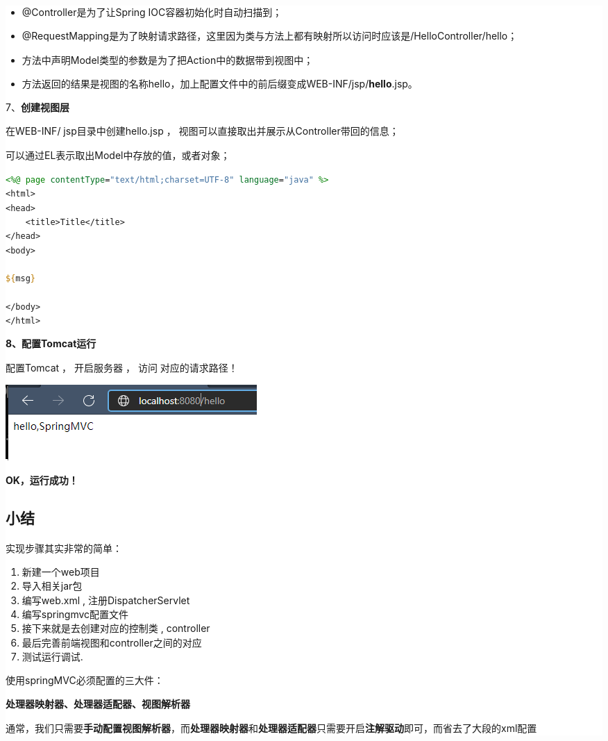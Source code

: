 - @Controller是为了让Spring IOC容器初始化时自动扫描到；

- @RequestMapping是为了映射请求路径，这里因为类与方法上都有映射所以访问时应该是/HelloController/hello；
- 方法中声明Model类型的参数是为了把Action中的数据带到视图中；
- 方法返回的结果是视图的名称hello，加上配置文件中的前后缀变成WEB-INF/jsp/**hello**.jsp。

7、**创建视图层**

在WEB-INF/ jsp目录中创建hello.jsp ， 视图可以直接取出并展示从Controller带回的信息；

可以通过EL表示取出Model中存放的值，或者对象；

```jsp
<%@ page contentType="text/html;charset=UTF-8" language="java" %>
<html>
<head>
    <title>Title</title>
</head>
<body>

${msg}

</body>
</html>
```

**8、配置Tomcat运行**

配置Tomcat ，  开启服务器 ， 访问 对应的请求路径！

![image-20211014171030512](SpringMVC.assets\image-20211014171030512.png)

**OK，运行成功！**

## 小结

实现步骤其实非常的简单：

1. 新建一个web项目
2. 导入相关jar包
3. 编写web.xml , 注册DispatcherServlet
4. 编写springmvc配置文件
5. 接下来就是去创建对应的控制类 , controller
6. 最后完善前端视图和controller之间的对应
7. 测试运行调试.

使用springMVC必须配置的三大件：

**处理器映射器、处理器适配器、视图解析器**

通常，我们只需要**手动配置视图解析器**，而**处理器映射器**和**处理器适配器**只需要开启**注解驱动**即可，而省去了大段的xml配置
